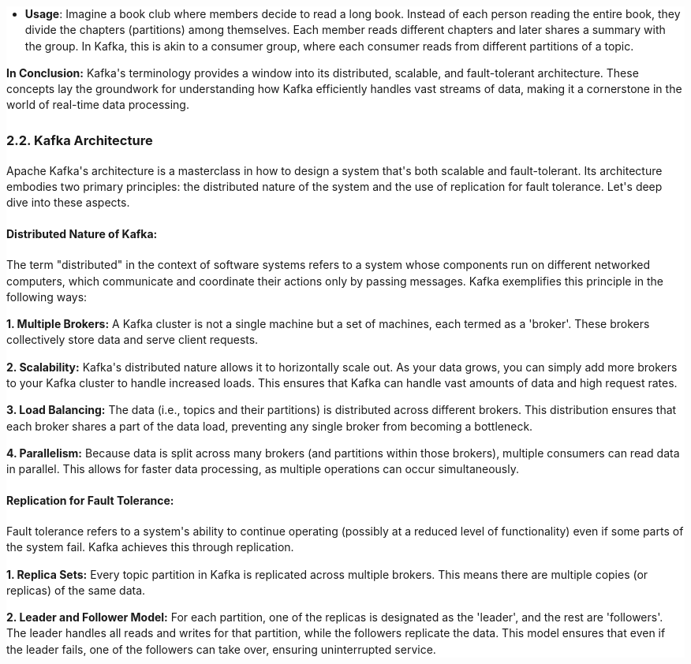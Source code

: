 - **Usage**: Imagine a book club where members decide to read a long book. Instead of each person reading the entire book, they divide the chapters (partitions) among themselves. Each member reads different chapters and later shares a summary with the group. In Kafka, this is akin to a consumer group, where each consumer reads from different partitions of a topic.

**In Conclusion:** 
Kafka's terminology provides a window into its distributed, scalable, and fault-tolerant architecture. These concepts lay the groundwork for understanding how Kafka efficiently handles vast streams of data, making it a cornerstone in the world of real-time data processing.


### 2.2. Kafka Architecture

Apache Kafka's architecture is a masterclass in how to design a system that's both scalable and fault-tolerant. Its architecture embodies two primary principles: the distributed nature of the system and the use of replication for fault tolerance. Let's deep dive into these aspects.

#### Distributed Nature of Kafka:

The term "distributed" in the context of software systems refers to a system whose components run on different networked computers, which communicate and coordinate their actions only by passing messages. Kafka exemplifies this principle in the following ways:

**1. Multiple Brokers:** 
A Kafka cluster is not a single machine but a set of machines, each termed as a 'broker'. These brokers collectively store data and serve client requests. 

**2. Scalability:** 
Kafka's distributed nature allows it to horizontally scale out. As your data grows, you can simply add more brokers to your Kafka cluster to handle increased loads. This ensures that Kafka can handle vast amounts of data and high request rates.

**3. Load Balancing:** 
The data (i.e., topics and their partitions) is distributed across different brokers. This distribution ensures that each broker shares a part of the data load, preventing any single broker from becoming a bottleneck.

**4. Parallelism:** 
Because data is split across many brokers (and partitions within those brokers), multiple consumers can read data in parallel. This allows for faster data processing, as multiple operations can occur simultaneously.

#### Replication for Fault Tolerance:

Fault tolerance refers to a system's ability to continue operating (possibly at a reduced level of functionality) even if some parts of the system fail. Kafka achieves this through replication.

**1. Replica Sets:**
Every topic partition in Kafka is replicated across multiple brokers. This means there are multiple copies (or replicas) of the same data.

**2. Leader and Follower Model:** 
For each partition, one of the replicas is designated as the 'leader', and the rest are 'followers'. The leader handles all reads and writes for that partition, while the followers replicate the data. This model ensures that even if the leader fails, one of the followers can take over, ensuring uninterrupted service.
